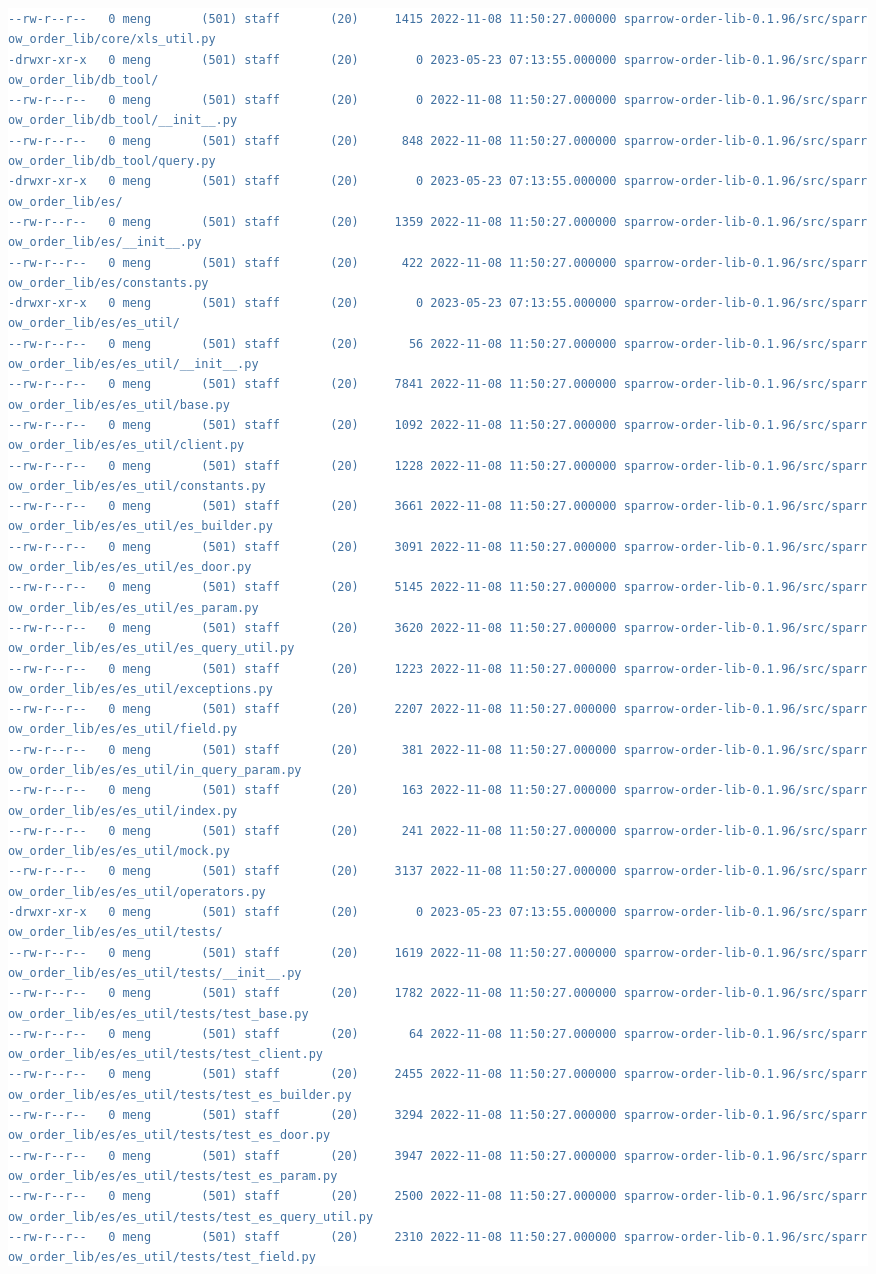 ```diff
--rw-r--r--   0 meng       (501) staff       (20)     1415 2022-11-08 11:50:27.000000 sparrow-order-lib-0.1.96/src/sparrow_order_lib/core/xls_util.py
-drwxr-xr-x   0 meng       (501) staff       (20)        0 2023-05-23 07:13:55.000000 sparrow-order-lib-0.1.96/src/sparrow_order_lib/db_tool/
--rw-r--r--   0 meng       (501) staff       (20)        0 2022-11-08 11:50:27.000000 sparrow-order-lib-0.1.96/src/sparrow_order_lib/db_tool/__init__.py
--rw-r--r--   0 meng       (501) staff       (20)      848 2022-11-08 11:50:27.000000 sparrow-order-lib-0.1.96/src/sparrow_order_lib/db_tool/query.py
-drwxr-xr-x   0 meng       (501) staff       (20)        0 2023-05-23 07:13:55.000000 sparrow-order-lib-0.1.96/src/sparrow_order_lib/es/
--rw-r--r--   0 meng       (501) staff       (20)     1359 2022-11-08 11:50:27.000000 sparrow-order-lib-0.1.96/src/sparrow_order_lib/es/__init__.py
--rw-r--r--   0 meng       (501) staff       (20)      422 2022-11-08 11:50:27.000000 sparrow-order-lib-0.1.96/src/sparrow_order_lib/es/constants.py
-drwxr-xr-x   0 meng       (501) staff       (20)        0 2023-05-23 07:13:55.000000 sparrow-order-lib-0.1.96/src/sparrow_order_lib/es/es_util/
--rw-r--r--   0 meng       (501) staff       (20)       56 2022-11-08 11:50:27.000000 sparrow-order-lib-0.1.96/src/sparrow_order_lib/es/es_util/__init__.py
--rw-r--r--   0 meng       (501) staff       (20)     7841 2022-11-08 11:50:27.000000 sparrow-order-lib-0.1.96/src/sparrow_order_lib/es/es_util/base.py
--rw-r--r--   0 meng       (501) staff       (20)     1092 2022-11-08 11:50:27.000000 sparrow-order-lib-0.1.96/src/sparrow_order_lib/es/es_util/client.py
--rw-r--r--   0 meng       (501) staff       (20)     1228 2022-11-08 11:50:27.000000 sparrow-order-lib-0.1.96/src/sparrow_order_lib/es/es_util/constants.py
--rw-r--r--   0 meng       (501) staff       (20)     3661 2022-11-08 11:50:27.000000 sparrow-order-lib-0.1.96/src/sparrow_order_lib/es/es_util/es_builder.py
--rw-r--r--   0 meng       (501) staff       (20)     3091 2022-11-08 11:50:27.000000 sparrow-order-lib-0.1.96/src/sparrow_order_lib/es/es_util/es_door.py
--rw-r--r--   0 meng       (501) staff       (20)     5145 2022-11-08 11:50:27.000000 sparrow-order-lib-0.1.96/src/sparrow_order_lib/es/es_util/es_param.py
--rw-r--r--   0 meng       (501) staff       (20)     3620 2022-11-08 11:50:27.000000 sparrow-order-lib-0.1.96/src/sparrow_order_lib/es/es_util/es_query_util.py
--rw-r--r--   0 meng       (501) staff       (20)     1223 2022-11-08 11:50:27.000000 sparrow-order-lib-0.1.96/src/sparrow_order_lib/es/es_util/exceptions.py
--rw-r--r--   0 meng       (501) staff       (20)     2207 2022-11-08 11:50:27.000000 sparrow-order-lib-0.1.96/src/sparrow_order_lib/es/es_util/field.py
--rw-r--r--   0 meng       (501) staff       (20)      381 2022-11-08 11:50:27.000000 sparrow-order-lib-0.1.96/src/sparrow_order_lib/es/es_util/in_query_param.py
--rw-r--r--   0 meng       (501) staff       (20)      163 2022-11-08 11:50:27.000000 sparrow-order-lib-0.1.96/src/sparrow_order_lib/es/es_util/index.py
--rw-r--r--   0 meng       (501) staff       (20)      241 2022-11-08 11:50:27.000000 sparrow-order-lib-0.1.96/src/sparrow_order_lib/es/es_util/mock.py
--rw-r--r--   0 meng       (501) staff       (20)     3137 2022-11-08 11:50:27.000000 sparrow-order-lib-0.1.96/src/sparrow_order_lib/es/es_util/operators.py
-drwxr-xr-x   0 meng       (501) staff       (20)        0 2023-05-23 07:13:55.000000 sparrow-order-lib-0.1.96/src/sparrow_order_lib/es/es_util/tests/
--rw-r--r--   0 meng       (501) staff       (20)     1619 2022-11-08 11:50:27.000000 sparrow-order-lib-0.1.96/src/sparrow_order_lib/es/es_util/tests/__init__.py
--rw-r--r--   0 meng       (501) staff       (20)     1782 2022-11-08 11:50:27.000000 sparrow-order-lib-0.1.96/src/sparrow_order_lib/es/es_util/tests/test_base.py
--rw-r--r--   0 meng       (501) staff       (20)       64 2022-11-08 11:50:27.000000 sparrow-order-lib-0.1.96/src/sparrow_order_lib/es/es_util/tests/test_client.py
--rw-r--r--   0 meng       (501) staff       (20)     2455 2022-11-08 11:50:27.000000 sparrow-order-lib-0.1.96/src/sparrow_order_lib/es/es_util/tests/test_es_builder.py
--rw-r--r--   0 meng       (501) staff       (20)     3294 2022-11-08 11:50:27.000000 sparrow-order-lib-0.1.96/src/sparrow_order_lib/es/es_util/tests/test_es_door.py
--rw-r--r--   0 meng       (501) staff       (20)     3947 2022-11-08 11:50:27.000000 sparrow-order-lib-0.1.96/src/sparrow_order_lib/es/es_util/tests/test_es_param.py
--rw-r--r--   0 meng       (501) staff       (20)     2500 2022-11-08 11:50:27.000000 sparrow-order-lib-0.1.96/src/sparrow_order_lib/es/es_util/tests/test_es_query_util.py
--rw-r--r--   0 meng       (501) staff       (20)     2310 2022-11-08 11:50:27.000000 sparrow-order-lib-0.1.96/src/sparrow_order_lib/es/es_util/tests/test_field.py
```